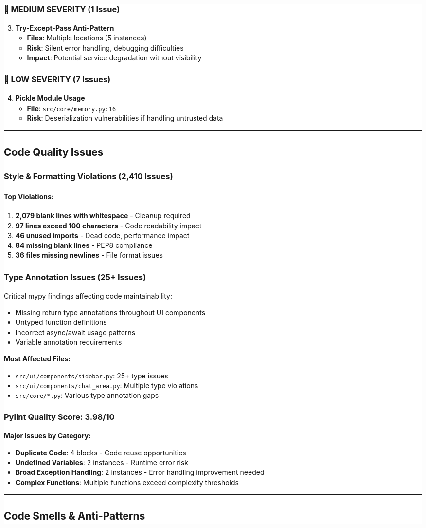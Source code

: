 ### 🔶 MEDIUM SEVERITY (1 Issue)

3. **Try-Except-Pass Anti-Pattern**
   - **Files**: Multiple locations (5 instances)
   - **Risk**: Silent error handling, debugging difficulties
   - **Impact**: Potential service degradation without visibility

### 🔹 LOW SEVERITY (7 Issues)

4. **Pickle Module Usage**
   - **File**: `src/core/memory.py:16`
   - **Risk**: Deserialization vulnerabilities if handling untrusted data

---

## Code Quality Issues

### Style & Formatting Violations (2,410 Issues)

#### Top Violations:
1. **2,079 blank lines with whitespace** - Cleanup required
2. **97 lines exceed 100 characters** - Code readability impact
3. **46 unused imports** - Dead code, performance impact
4. **84 missing blank lines** - PEP8 compliance
5. **36 files missing newlines** - File format issues

### Type Annotation Issues (25+ Issues)

Critical mypy findings affecting code maintainability:

- Missing return type annotations throughout UI components
- Untyped function definitions
- Incorrect async/await usage patterns
- Variable annotation requirements

**Most Affected Files:**
- `src/ui/components/sidebar.py`: 25+ type issues
- `src/ui/components/chat_area.py`: Multiple type violations
- `src/core/*.py`: Various type annotation gaps

### Pylint Quality Score: 3.98/10

**Major Issues by Category:**
- **Duplicate Code**: 4 blocks - Code reuse opportunities
- **Undefined Variables**: 2 instances - Runtime error risk
- **Broad Exception Handling**: 2 instances - Error handling improvement needed
- **Complex Functions**: Multiple functions exceed complexity thresholds

---

## Code Smells & Anti-Patterns
